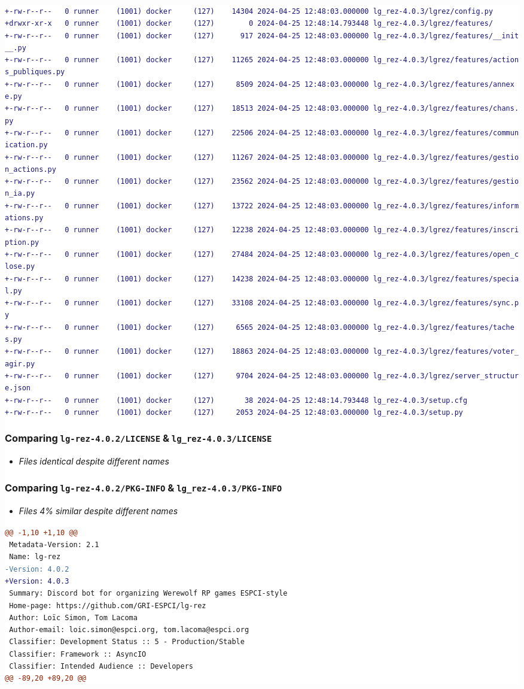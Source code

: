 ```diff
+-rw-r--r--   0 runner    (1001) docker     (127)    14304 2024-04-25 12:48:03.000000 lg_rez-4.0.3/lgrez/config.py
+drwxr-xr-x   0 runner    (1001) docker     (127)        0 2024-04-25 12:48:14.793448 lg_rez-4.0.3/lgrez/features/
+-rw-r--r--   0 runner    (1001) docker     (127)      917 2024-04-25 12:48:03.000000 lg_rez-4.0.3/lgrez/features/__init__.py
+-rw-r--r--   0 runner    (1001) docker     (127)    11265 2024-04-25 12:48:03.000000 lg_rez-4.0.3/lgrez/features/actions_publiques.py
+-rw-r--r--   0 runner    (1001) docker     (127)     8509 2024-04-25 12:48:03.000000 lg_rez-4.0.3/lgrez/features/annexe.py
+-rw-r--r--   0 runner    (1001) docker     (127)    18513 2024-04-25 12:48:03.000000 lg_rez-4.0.3/lgrez/features/chans.py
+-rw-r--r--   0 runner    (1001) docker     (127)    22506 2024-04-25 12:48:03.000000 lg_rez-4.0.3/lgrez/features/communication.py
+-rw-r--r--   0 runner    (1001) docker     (127)    11267 2024-04-25 12:48:03.000000 lg_rez-4.0.3/lgrez/features/gestion_actions.py
+-rw-r--r--   0 runner    (1001) docker     (127)    23562 2024-04-25 12:48:03.000000 lg_rez-4.0.3/lgrez/features/gestion_ia.py
+-rw-r--r--   0 runner    (1001) docker     (127)    13722 2024-04-25 12:48:03.000000 lg_rez-4.0.3/lgrez/features/informations.py
+-rw-r--r--   0 runner    (1001) docker     (127)    12238 2024-04-25 12:48:03.000000 lg_rez-4.0.3/lgrez/features/inscription.py
+-rw-r--r--   0 runner    (1001) docker     (127)    27484 2024-04-25 12:48:03.000000 lg_rez-4.0.3/lgrez/features/open_close.py
+-rw-r--r--   0 runner    (1001) docker     (127)    14238 2024-04-25 12:48:03.000000 lg_rez-4.0.3/lgrez/features/special.py
+-rw-r--r--   0 runner    (1001) docker     (127)    33108 2024-04-25 12:48:03.000000 lg_rez-4.0.3/lgrez/features/sync.py
+-rw-r--r--   0 runner    (1001) docker     (127)     6565 2024-04-25 12:48:03.000000 lg_rez-4.0.3/lgrez/features/taches.py
+-rw-r--r--   0 runner    (1001) docker     (127)    18863 2024-04-25 12:48:03.000000 lg_rez-4.0.3/lgrez/features/voter_agir.py
+-rw-r--r--   0 runner    (1001) docker     (127)     9704 2024-04-25 12:48:03.000000 lg_rez-4.0.3/lgrez/server_structure.json
+-rw-r--r--   0 runner    (1001) docker     (127)       38 2024-04-25 12:48:14.793448 lg_rez-4.0.3/setup.cfg
+-rw-r--r--   0 runner    (1001) docker     (127)     2053 2024-04-25 12:48:03.000000 lg_rez-4.0.3/setup.py
```

### Comparing `lg-rez-4.0.2/LICENSE` & `lg_rez-4.0.3/LICENSE`

 * *Files identical despite different names*

### Comparing `lg-rez-4.0.2/PKG-INFO` & `lg_rez-4.0.3/PKG-INFO`

 * *Files 4% similar despite different names*

```diff
@@ -1,10 +1,10 @@
 Metadata-Version: 2.1
 Name: lg-rez
-Version: 4.0.2
+Version: 4.0.3
 Summary: Discord bot for organizing Werewolf RP games ESPCI-style
 Home-page: https://github.com/GRI-ESPCI/lg-rez
 Author: Loïc Simon, Tom Lacoma
 Author-email: loic.simon@espci.org, tom.lacoma@espci.org
 Classifier: Development Status :: 5 - Production/Stable
 Classifier: Framework :: AsyncIO
 Classifier: Intended Audience :: Developers
@@ -89,20 +89,20 @@
```